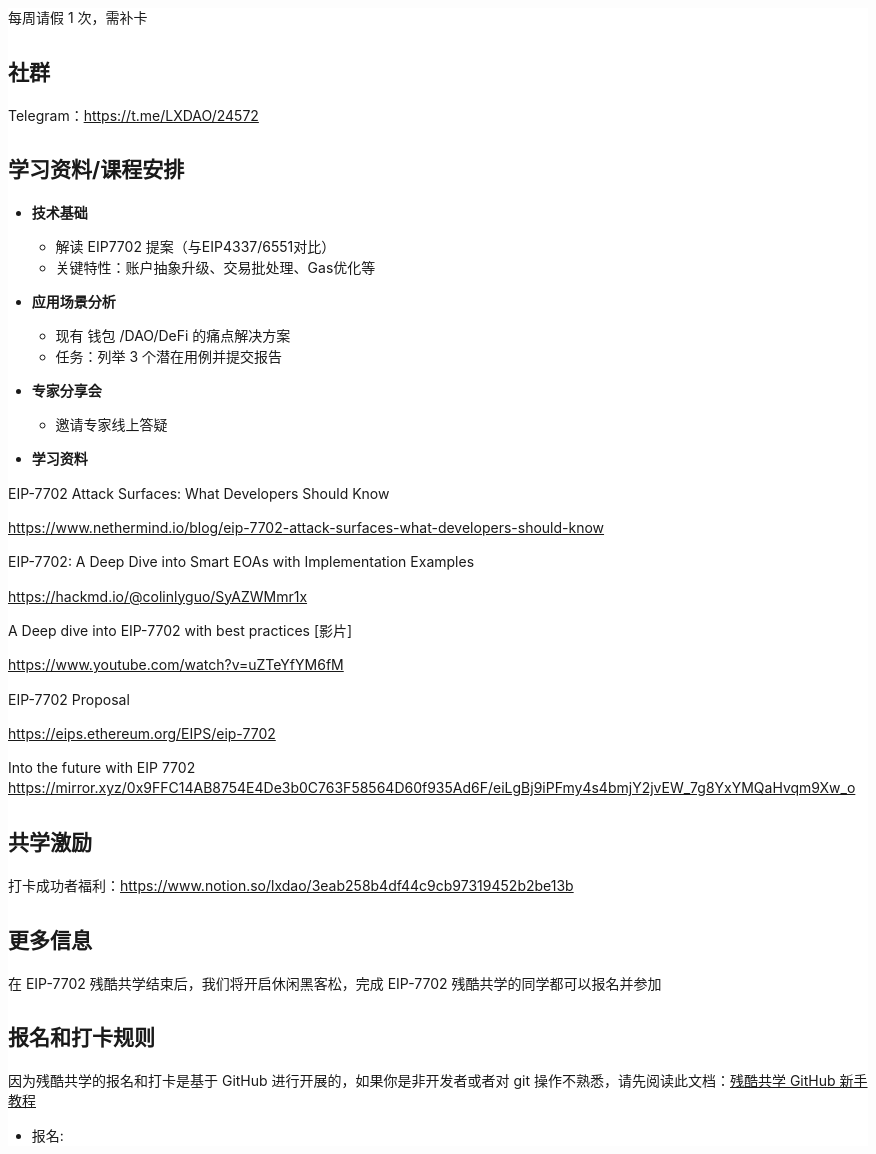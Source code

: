 每周请假 1 次，需补卡

## 社群

Telegram：https://t.me/LXDAO/24572

## 学习资料/课程安排

- **技术基础**
    - 解读 EIP7702 提案（与EIP4337/6551对比）
    - 关键特性：账户抽象升级、交易批处理、Gas优化等
- **应用场景分析**
    - 现有 钱包 /DAO/DeFi 的痛点解决方案
    - 任务：列举 3 个潜在用例并提交报告
- **专家分享会**
    - 邀请专家线上答疑
 
- **学习资料**

EIP-7702 Attack Surfaces: What Developers Should Know

https://www.nethermind.io/blog/eip-7702-attack-surfaces-what-developers-should-know

EIP-7702: A Deep Dive into Smart EOAs with Implementation Examples

https://hackmd.io/@colinlyguo/SyAZWMmr1x

A Deep dive into EIP-7702 with best practices [影片]

https://www.youtube.com/watch?v=uZTeYfYM6fM

EIP-7702 Proposal

https://eips.ethereum.org/EIPS/eip-7702

Into the future with EIP 7702
https://mirror.xyz/0x9FFC14AB8754E4De3b0C763F58564D60f935Ad6F/eiLgBj9iPFmy4s4bmjY2jvEW_7g8YxYMQaHvqm9Xw_o



## 共学激励

打卡成功者福利：https://www.notion.so/lxdao/3eab258b4df44c9cb97319452b2be13b

## 更多信息

在 EIP-7702 残酷共学结束后，我们将开启休闲黑客松，完成 EIP-7702 残酷共学的同学都可以报名并参加

## 报名和打卡规则

因为残酷共学的报名和打卡是基于 GitHub 进行开展的，如果你是非开发者或者对 git 操作不熟悉，请先阅读此文档：[残酷共学 GitHub 新手教程](https://www.notion.so/lxdao/GitHub-bd65b981146947fea1fb675942567a45)

- 报名:
